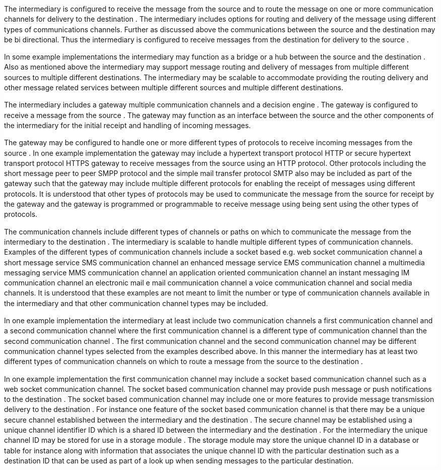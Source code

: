 The intermediary is configured to receive the message from the source and to route the message on one or more communication channels for delivery to the destination . The intermediary includes options for routing and delivery of the message using different types of communications channels. Further as discussed above the communications between the source and the destination may be bi directional. Thus the intermediary is configured to receive messages from the destination for delivery to the source .

In some example implementations the intermediary may function as a bridge or a hub between the source and the destination . Also as mentioned above the intermediary may support message routing and delivery of messages from multiple different sources to multiple different destinations. The intermediary may be scalable to accommodate providing the routing delivery and other message related services between multiple different sources and multiple different destinations.

The intermediary includes a gateway multiple communication channels and a decision engine . The gateway is configured to receive a message from the source . The gateway may function as an interface between the source and the other components of the intermediary for the initial receipt and handling of incoming messages.

The gateway may be configured to handle one or more different types of protocols to receive incoming messages from the source . In one example implementation the gateway may include a hypertext transport protocol HTTP or secure hypertext transport protocol HTTPS gateway to receive messages from the source using an HTTP protocol. Other protocols including the short message peer to peer SMPP protocol and the simple mail transfer protocol SMTP also may be included as part of the gateway such that the gateway may include multiple different protocols for enabling the receipt of messages using different protocols. It is understood that other types of protocols may be used to communicate the message from the source for receipt by the gateway and the gateway is programmed or programmable to receive message using being sent using the other types of protocols.

The communication channels include different types of channels or paths on which to communicate the message from the intermediary to the destination . The intermediary is scalable to handle multiple different types of communication channels. Examples of the different types of communication channels include a socket based e.g. web socket communication channel a short message service SMS communication channel an enhanced message service EMS communication channel a multimedia messaging service MMS communication channel an application oriented communication channel an instant messaging IM communication channel an electronic mail e mail communication channel a voice communication channel and social media channels. It is understood that these examples are not meant to limit the number or type of communication channels available in the intermediary and that other communication channel types may be included.

In one example implementation the intermediary at least include two communication channels a first communication channel and a second communication channel where the first communication channel is a different type of communication channel than the second communication channel . The first communication channel and the second communication channel may be different communication channel types selected from the examples described above. In this manner the intermediary has at least two different types of communication channels on which to route a message from the source to the destination .

In one example implementation the first communication channel may include a socket based communication channel such as a web socket communication channel. The socket based communication channel may provide push message or push notifications to the destination . The socket based communication channel may include one or more features to provide message transmission delivery to the destination . For instance one feature of the socket based communication channel is that there may be a unique secure channel established between the intermediary and the destination . The secure channel may be established using a unique channel identifier ID which is a shared ID between the intermediary and the destination . For the intermediary the unique channel ID may be stored for use in a storage module . The storage module may store the unique channel ID in a database or table for instance along with information that associates the unique channel ID with the particular destination such as a destination ID that can be used as part of a look up when sending messages to the particular destination.
